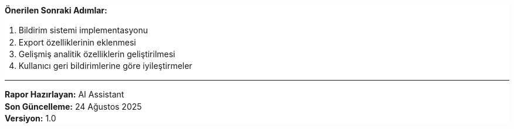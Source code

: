 **Önerilen Sonraki Adımlar:**

1. Bildirim sistemi implementasyonu
2. Export özelliklerinin eklenmesi
3. Gelişmiş analitik özelliklerin geliştirilmesi
4. Kullanıcı geri bildirimlerine göre iyileştirmeler

---

**Rapor Hazırlayan:** AI Assistant  
**Son Güncelleme:** 24 Ağustos 2025  
**Versiyon:** 1.0
